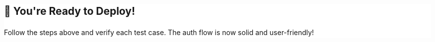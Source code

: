 
## 🎉 You're Ready to Deploy!

Follow the steps above and verify each test case. The auth flow is now solid and user-friendly!
